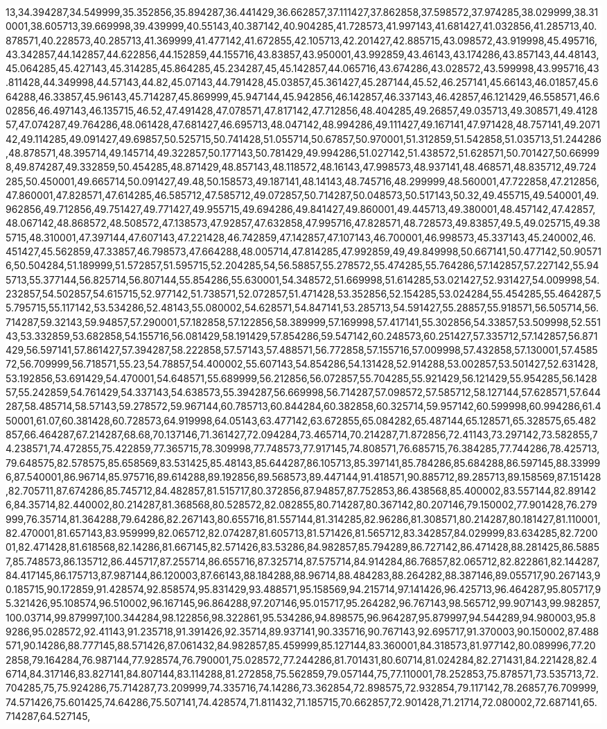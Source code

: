 13,34.394287,34.549999,35.352856,35.894287,36.441429,36.662857,37.111427,37.862858,37.598572,37.974285,38.029999,38.310001,38.605713,39.669998,39.439999,40.55143,40.387142,40.904285,41.728573,41.997143,41.681427,41.032856,41.285713,40.878571,40.228573,40.285713,41.369999,41.477142,41.672855,42.105713,42.201427,42.885715,43.098572,43.919998,45.495716,43.342857,44.142857,44.622856,44.152859,44.155716,43.83857,43.950001,43.992859,43.46143,43.174286,43.857143,44.48143,45.064285,45.427143,45.314285,45.864285,45.234287,45,45.142857,44.065716,43.674286,43.028572,43.599998,43.995716,43.811428,44.349998,44.57143,44.82,45.07143,44.791428,45.03857,45.361427,45.287144,45.52,46.257141,45.66143,46.01857,45.664288,46.33857,45.96143,45.714287,45.869999,45.947144,45.942856,46.142857,46.337143,46.42857,46.121429,46.558571,46.602856,46.497143,46.135715,46.52,47.491428,47.078571,47.817142,47.712856,48.404285,49.26857,49.035713,49.308571,49.412857,47.074287,49.764286,48.061428,47.681427,46.695713,48.047142,48.994286,49.111427,49.167141,47.971428,48.757141,49.207142,49.114285,49.091427,49.69857,50.525715,50.741428,51.055714,50.67857,50.970001,51.312859,51.542858,51.035713,51.244286,48.878571,48.395714,49.145714,49.322857,50.177143,50.781429,49.994286,51.027142,51.438572,51.628571,50.701427,50.669998,49.874287,49.332859,50.454285,48.871429,48.857143,48.118572,48.16143,47.998573,48.937141,48.468571,48.835712,49.724285,50.450001,49.665714,50.091427,49.48,50.158573,49.187141,48.14143,48.745716,48.299999,48.560001,47.722858,47.212856,47.860001,47.828571,47.614285,46.585712,47.585712,49.072857,50.714287,50.048573,50.517143,50.32,49.455715,49.540001,49.962856,49.712856,49.751427,49.771427,49.955715,49.694286,49.841427,49.860001,49.445713,49.380001,48.457142,47.42857,48.067142,48.868572,48.508572,47.138573,47.92857,47.632858,47.995716,47.828571,48.728573,49.83857,49.5,49.025715,49.385715,48.310001,47.397144,47.607143,47.221428,46.742859,47.142857,47.107143,46.700001,46.998573,45.337143,45.240002,46.451427,45.562859,47.33857,46.798573,47.664288,48.005714,47.814285,47.992859,49,49.849998,50.667141,50.477142,50.905716,50.504284,51.189999,51.572857,51.595715,52.204285,54,56.58857,55.278572,55.474285,55.764286,57.142857,57.227142,55.945713,55.377144,56.825714,56.807144,55.854286,55.630001,54.348572,51.669998,51.614285,53.021427,52.931427,54.009998,54.232857,54.502857,54.615715,52.977142,51.738571,52.072857,51.471428,53.352856,52.154285,53.024284,55.454285,55.464287,55.795715,55.117142,53.534286,52.48143,55.080002,54.628571,54.847141,53.285713,54.591427,55.28857,55.918571,56.505714,56.714287,59.32143,59.94857,57.290001,57.182858,57.122856,58.389999,57.169998,57.417141,55.302856,54.33857,53.509998,52.55143,53.332859,53.682858,54.155716,56.081429,58.191429,57.854286,59.547142,60.248573,60.251427,57.335712,57.142857,56.871429,56.597141,57.861427,57.394287,58.222858,57.57143,57.488571,56.772858,57.155716,57.009998,57.432858,57.130001,57.458572,56.709999,56.718571,55.23,54.78857,54.400002,55.607143,54.854286,54.131428,52.914288,53.002857,53.501427,52.631428,53.192856,53.691429,54.470001,54.648571,55.689999,56.212856,56.072857,55.704285,55.921429,56.121429,55.954285,56.142857,55.242859,54.761429,54.337143,54.638573,55.394287,56.669998,56.714287,57.098572,57.585712,58.127144,57.628571,57.644287,58.485714,58.57143,59.278572,59.967144,60.785713,60.844284,60.382858,60.325714,59.957142,60.599998,60.994286,61.450001,61.07,60.381428,60.728573,64.919998,64.05143,63.477142,63.672855,65.084282,65.487144,65.128571,65.328575,65.482857,66.464287,67.214287,68.68,70.137146,71.361427,72.094284,73.465714,70.214287,71.872856,72.41143,73.297142,73.582855,74.238571,74.472855,75.422859,77.365715,78.309998,77.748573,77.917145,74.808571,76.685715,76.384285,77.744286,78.425713,79.648575,82.578575,85.658569,83.531425,85.48143,85.644287,86.105713,85.397141,85.784286,85.684288,86.597145,88.339996,87.540001,86.96714,85.975716,89.614288,89.192856,89.568573,89.447144,91.418571,90.885712,89.285713,89.158569,87.151428,82.705711,87.674286,85.745712,84.482857,81.515717,80.372856,87.94857,87.752853,86.438568,85.400002,83.557144,82.891426,84.35714,82.440002,80.214287,81.368568,80.528572,82.082855,80.714287,80.367142,80.207146,79.150002,77.901428,76.279999,76.35714,81.364288,79.64286,82.267143,80.655716,81.557144,81.314285,82.96286,81.308571,80.214287,80.181427,81.110001,82.470001,81.657143,83.959999,82.065712,82.074287,81.605713,81.571426,81.565712,83.342857,84.029999,83.634285,82.720001,82.471428,81.618568,82.14286,81.667145,82.571426,83.53286,84.982857,85.794289,86.727142,86.471428,88.281425,86.58857,85.748573,86.135712,86.445717,87.255714,86.655716,87.325714,87.575714,84.914284,86.76857,82.065712,82.822861,82.144287,84.417145,86.175713,87.987144,86.120003,87.66143,88.184288,88.96714,88.484283,88.264282,88.387146,89.055717,90.267143,90.185715,90.172859,91.428574,92.858574,95.831429,93.488571,95.158569,94.215714,97.141426,96.425713,96.464287,95.805717,95.321426,95.108574,96.510002,96.167145,96.864288,97.207146,95.015717,95.264282,96.767143,98.565712,99.907143,99.982857,100.03714,99.879997,100.344284,98.122856,98.322861,95.534286,94.898575,96.964287,95.879997,94.544289,94.980003,95.89286,95.028572,92.41143,91.235718,91.391426,92.35714,89.937141,90.335716,90.767143,92.695717,91.370003,90.150002,87.488571,90.14286,88.777145,88.571426,87.061432,84.982857,85.459999,85.127144,83.360001,84.318573,81.977142,80.089996,77.202858,79.164284,76.987144,77.928574,76.790001,75.028572,77.244286,81.701431,80.60714,81.024284,82.271431,84.221428,82.46714,84.317146,83.827141,84.807144,83.114288,81.272858,75.562859,79.057144,75,77.110001,78.252853,75.878571,73.535713,72.704285,75,75.924286,75.714287,73.209999,74.335716,74.14286,73.362854,72.898575,72.932854,79.117142,78.26857,76.709999,74.571426,75.601425,74.64286,75.507141,74.428574,71.811432,71.185715,70.662857,72.901428,71.21714,72.080002,72.687141,65.714287,64.527145,